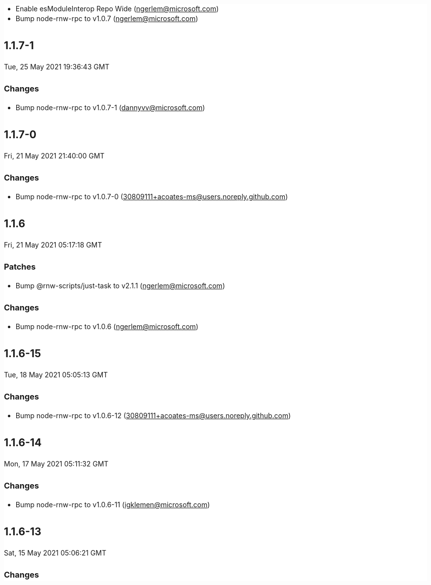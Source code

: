 - Enable esModuleInterop Repo Wide (ngerlem@microsoft.com)
- Bump node-rnw-rpc to v1.0.7 (ngerlem@microsoft.com)

## 1.1.7-1

Tue, 25 May 2021 19:36:43 GMT

### Changes

- Bump node-rnw-rpc to v1.0.7-1 (dannyvv@microsoft.com)

## 1.1.7-0

Fri, 21 May 2021 21:40:00 GMT

### Changes

- Bump node-rnw-rpc to v1.0.7-0 (30809111+acoates-ms@users.noreply.github.com)

## 1.1.6

Fri, 21 May 2021 05:17:18 GMT

### Patches

- Bump @rnw-scripts/just-task to v2.1.1 (ngerlem@microsoft.com)

### Changes

- Bump node-rnw-rpc to v1.0.6 (ngerlem@microsoft.com)

## 1.1.6-15

Tue, 18 May 2021 05:05:13 GMT

### Changes

- Bump node-rnw-rpc to v1.0.6-12 (30809111+acoates-ms@users.noreply.github.com)

## 1.1.6-14

Mon, 17 May 2021 05:11:32 GMT

### Changes

- Bump node-rnw-rpc to v1.0.6-11 (igklemen@microsoft.com)

## 1.1.6-13

Sat, 15 May 2021 05:06:21 GMT

### Changes
